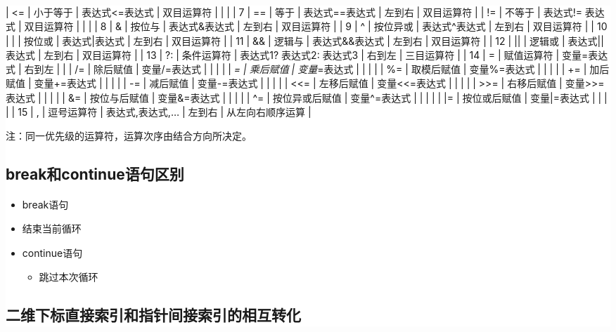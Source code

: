 | <=     | 小于等于         | 表达式<=表达式            | 双目运算符                |          |                  |
| 7      | ==               | 等于                      | 表达式==表达式            | 左到右   | 双目运算符       |
| !=     | 不等于           | 表达式!= 表达式           | 双目运算符                |          |                  |
| 8      | &                | 按位与                    | 表达式&表达式             | 左到右   | 双目运算符       |
| 9      | ^                | 按位异或                  | 表达式^表达式             | 左到右   | 双目运算符       |
| 10     | \|               | 按位或                    | 表达式\|表达式            | 左到右   | 双目运算符       |
| 11     | &&               | 逻辑与                    | 表达式&&表达式            | 左到右   | 双目运算符       |
| 12     | \|\|             | 逻辑或                    | 表达式\|\|表达式          | 左到右   | 双目运算符       |
| 13     | ?:               | 条件运算符                | 表达式1? 表达式2: 表达式3 | 右到左   | 三目运算符       |
| 14     | =                | 赋值运算符                | 变量=表达式               | 右到左   |                  |
| /=     | 除后赋值         | 变量/=表达式              |                           |          |                  |
| *=     | 乘后赋值         | 变量*=表达式              |                           |          |                  |
| %=     | 取模后赋值       | 变量%=表达式              |                           |          |                  |
| +=     | 加后赋值         | 变量+=表达式              |                           |          |                  |
| -=     | 减后赋值         | 变量-=表达式              |                           |          |                  |
| <<=    | 左移后赋值       | 变量<<=表达式             |                           |          |                  |
| >>=    | 右移后赋值       | 变量>>=表达式             |                           |          |                  |
| &=     | 按位与后赋值     | 变量&=表达式              |                           |          |                  |
| ^=     | 按位异或后赋值   | 变量^=表达式              |                           |          |                  |
| \|=    | 按位或后赋值     | 变量\|=表达式             |                           |          |                  |
| 15     | ,                | 逗号运算符                | 表达式,表达式,…           | 左到右   | 从左向右顺序运算 |

注：同一优先级的运算符，运算次序由结合方向所决定。



## break和continue语句区别

-  break语句

  - 结束当前循环

  

- continue语句

  - 跳过本次循环

    

## 二维下标直接索引和指针间接索引的相互转化
